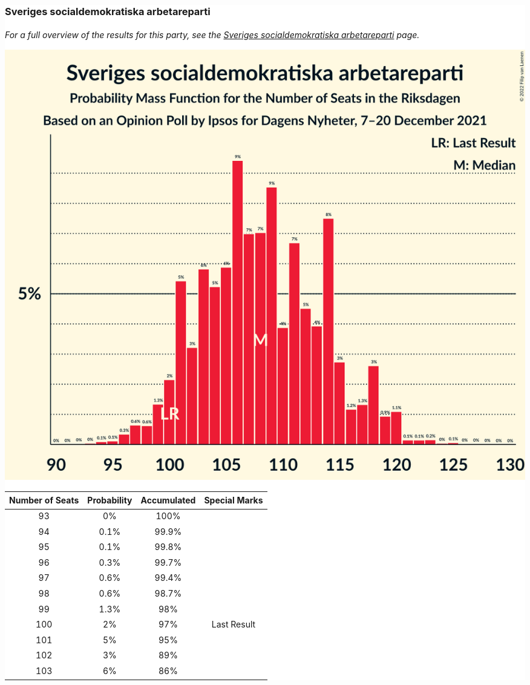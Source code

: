 ### Sveriges socialdemokratiska arbetareparti

*For a full overview of the results for this party, see the [Sveriges socialdemokratiska arbetareparti](party-sverigessocialdemokratiskaarbetareparti.html) page.*

![Graph with seats probability mass function not yet produced](2021-12-20-Ipsos-seats-pmf-sverigessocialdemokratiskaarbetareparti.png "Seats Probability Mass Function")

| Number of Seats | Probability | Accumulated | Special Marks |
|:---------------:|:-----------:|:-----------:|:-------------:|
| 93 | 0% | 100% |  |
| 94 | 0.1% | 99.9% |  |
| 95 | 0.1% | 99.8% |  |
| 96 | 0.3% | 99.7% |  |
| 97 | 0.6% | 99.4% |  |
| 98 | 0.6% | 98.7% |  |
| 99 | 1.3% | 98% |  |
| 100 | 2% | 97% | Last Result |
| 101 | 5% | 95% |  |
| 102 | 3% | 89% |  |
| 103 | 6% | 86% |  |